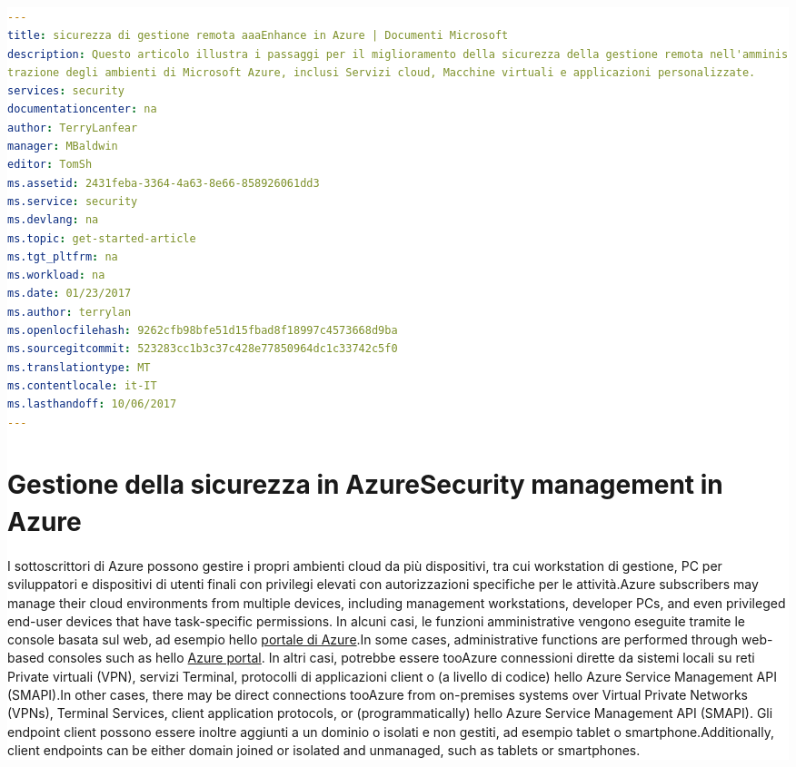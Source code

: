 ```yaml
---
title: sicurezza di gestione remota aaaEnhance in Azure | Documenti Microsoft
description: Questo articolo illustra i passaggi per il miglioramento della sicurezza della gestione remota nell'amministrazione degli ambienti di Microsoft Azure, inclusi Servizi cloud, Macchine virtuali e applicazioni personalizzate.
services: security
documentationcenter: na
author: TerryLanfear
manager: MBaldwin
editor: TomSh
ms.assetid: 2431feba-3364-4a63-8e66-858926061dd3
ms.service: security
ms.devlang: na
ms.topic: get-started-article
ms.tgt_pltfrm: na
ms.workload: na
ms.date: 01/23/2017
ms.author: terrylan
ms.openlocfilehash: 9262cfb98bfe51d15fbad8f18997c4573668d9ba
ms.sourcegitcommit: 523283cc1b3c37c428e77850964dc1c33742c5f0
ms.translationtype: MT
ms.contentlocale: it-IT
ms.lasthandoff: 10/06/2017
---
```

# <a name="security-management-in-azure"></a><span data-ttu-id="14a96-103">Gestione della sicurezza in Azure</span><span class="sxs-lookup"><span data-stu-id="14a96-103">Security management in Azure</span></span>
<span data-ttu-id="14a96-104">I sottoscrittori di Azure possono gestire i propri ambienti cloud da più dispositivi, tra cui workstation di gestione, PC per sviluppatori e dispositivi di utenti finali con privilegi elevati con autorizzazioni specifiche per le attività.</span><span class="sxs-lookup"><span data-stu-id="14a96-104">Azure subscribers may manage their cloud environments from multiple devices, including management workstations, developer PCs, and even privileged end-user devices that have task-specific permissions.</span></span> <span data-ttu-id="14a96-105">In alcuni casi, le funzioni amministrative vengono eseguite tramite le console basata sul web, ad esempio hello [portale di Azure](https://azure.microsoft.com/features/azure-portal/).</span><span class="sxs-lookup"><span data-stu-id="14a96-105">In some cases, administrative functions are performed through web-based consoles such as hello [Azure portal](https://azure.microsoft.com/features/azure-portal/).</span></span> <span data-ttu-id="14a96-106">In altri casi, potrebbe essere tooAzure connessioni dirette da sistemi locali su reti Private virtuali (VPN), servizi Terminal, protocolli di applicazioni client o (a livello di codice) hello Azure Service Management API (SMAPI).</span><span class="sxs-lookup"><span data-stu-id="14a96-106">In other cases, there may be direct connections tooAzure from on-premises systems over Virtual Private Networks (VPNs), Terminal Services, client application protocols, or (programmatically) hello Azure Service Management API (SMAPI).</span></span> <span data-ttu-id="14a96-107">Gli endpoint client possono essere inoltre aggiunti a un dominio o isolati e non gestiti, ad esempio tablet o smartphone.</span><span class="sxs-lookup"><span data-stu-id="14a96-107">Additionally, client endpoints can be either domain joined or isolated and unmanaged, such as tablets or smartphones.</span></span>
